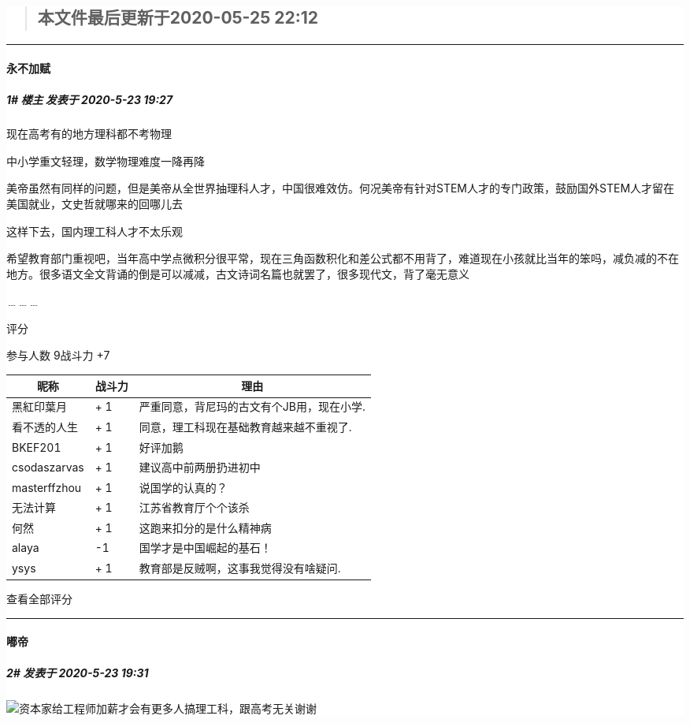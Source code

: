 > ## **本文件最后更新于2020-05-25 22:12** 


-----

####  永不加赋  
##### 1#       楼主       发表于 2020-5-23 19:27


现在高考有的地方理科都不考物理

中小学重文轻理，数学物理难度一降再降

美帝虽然有同样的问题，但是美帝从全世界抽理科人才，中国很难效仿。何况美帝有针对STEM人才的专门政策，鼓励国外STEM人才留在美国就业，文史哲就哪来的回哪儿去

这样下去，国内理工科人才不太乐观

希望教育部门重视吧，当年高中学点微积分很平常，现在三角函数积化和差公式都不用背了，难道现在小孩就比当年的笨吗，减负减的不在地方。很多语文全文背诵的倒是可以减减，古文诗词名篇也就罢了，很多现代文，背了毫无意义


﹍﹍﹍

评分


 参与人数 9战斗力 +7

|昵称|战斗力|理由|
|----|---|---|
| 黑紅印葉月| + 1|严重同意，背尼玛的古文有个JB用，现在小学.|
| 看不透的人生| + 1|同意，理工科现在基础教育越来越不重视了.|
| BKEF201| + 1|好评加鹅|
| csodaszarvas| + 1|建议高中前两册扔进初中|
| masterffzhou| + 1|说国学的认真的？|
| 无法计算| + 1|江苏省教育厅个个该杀|
| 何然| + 1|这跑来扣分的是什么精神病|
| alaya|-1|国学才是中国崛起的基石！|
| ysys| + 1|教育部是反贼啊，这事我觉得没有啥疑问.|


查看全部评分


-----

####  嘟帝  
##### 2#       发表于 2020-5-23 19:31


<img src="https://static.saraba1st.com/image/smiley/face2017/053.png" referrerpolicy="no-referrer">资本家给工程师加薪才会有更多人搞理工科，跟高考无关谢谢

